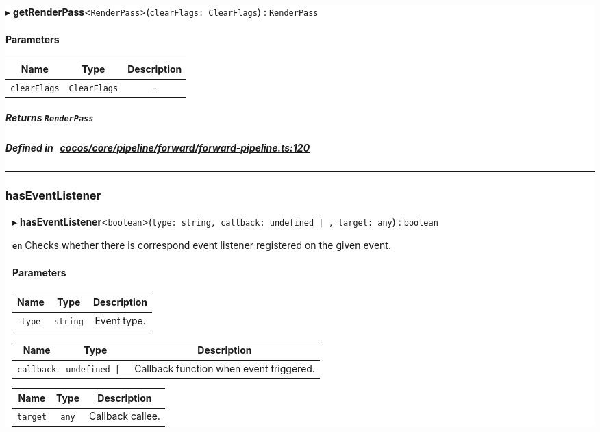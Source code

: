 ▸   **getRenderPass**<`RenderPass`\>(`clearFlags: ClearFlags`) : `RenderPass`








#### Parameters

| Name | Type | Description |
| :------: | :------: | :------: |
| `clearFlags` | `ClearFlags` | - |



##### Returns `RenderPass`




</div>

##### Defined in &nbsp;   [cocos/core/pipeline/forward/forward-pipeline.ts:120](https://github.com/cocos-creator/engine/blob/c7bf6b8a9/cocos/core/pipeline/forward/forward-pipeline.ts#L120)&nbsp;
___
### hasEventListener
<div style="margin-left: 10px;">

▸   **hasEventListener**<`boolean`\>(`type: string, callback: undefined | , target: any`) : `boolean`




**`en`** Checks whether there is correspond event listener registered on the given event.








#### Parameters

| Name | Type | Description |
| :------: | :------: | :------: |
| `type` | `string` | Event type.  |

| Name | Type | Description |
| :------: | :------: | :------: |
| `callback` | `undefined \| ` | Callback function when event triggered.  |

| Name | Type | Description |
| :------: | :------: | :------: |
| `target` | `any` | Callback callee.  |

